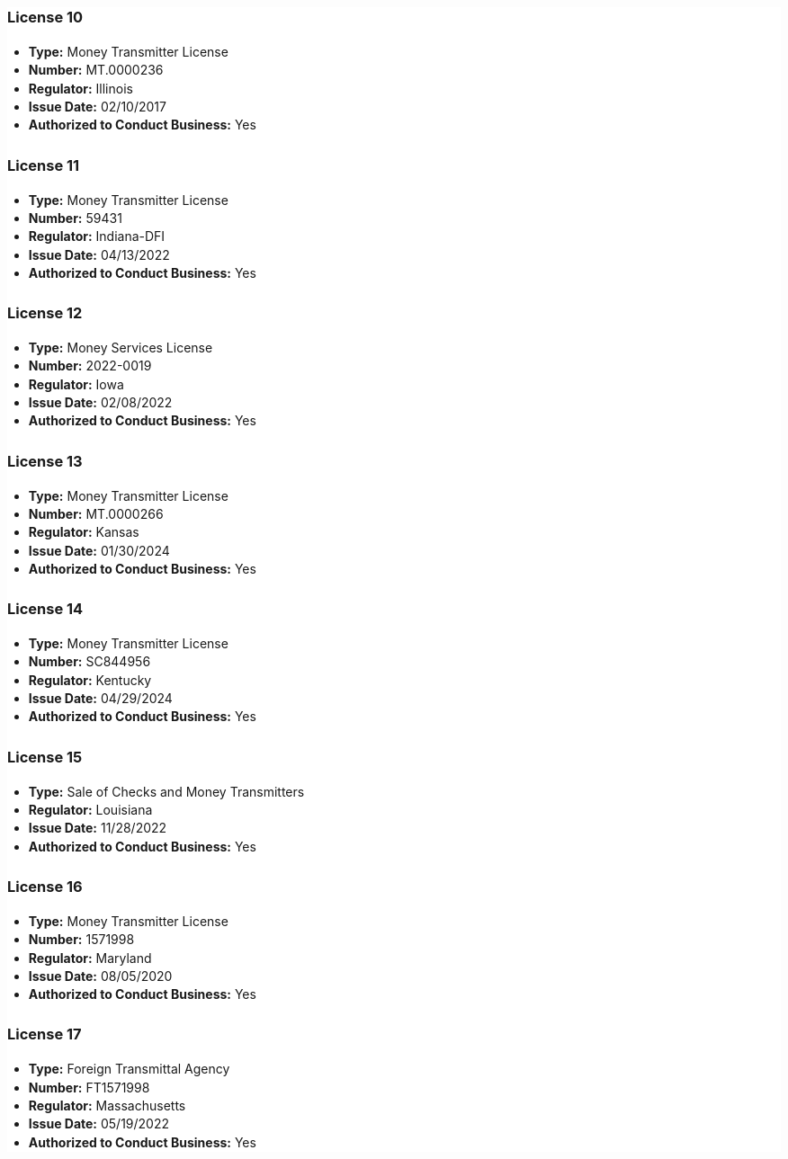 ### License 10
- **Type:** Money Transmitter License
- **Number:** MT.0000236
- **Regulator:** Illinois
- **Issue Date:** 02/10/2017
- **Authorized to Conduct Business:** Yes

### License 11
- **Type:** Money Transmitter License
- **Number:** 59431
- **Regulator:** Indiana-DFI
- **Issue Date:** 04/13/2022
- **Authorized to Conduct Business:** Yes

### License 12
- **Type:** Money Services License
- **Number:** 2022-0019
- **Regulator:** Iowa
- **Issue Date:** 02/08/2022
- **Authorized to Conduct Business:** Yes

### License 13
- **Type:** Money Transmitter License
- **Number:** MT.0000266
- **Regulator:** Kansas
- **Issue Date:** 01/30/2024
- **Authorized to Conduct Business:** Yes

### License 14
- **Type:** Money Transmitter License
- **Number:** SC844956
- **Regulator:** Kentucky
- **Issue Date:** 04/29/2024
- **Authorized to Conduct Business:** Yes

### License 15
- **Type:** Sale of Checks and Money Transmitters
- **Regulator:** Louisiana
- **Issue Date:** 11/28/2022
- **Authorized to Conduct Business:** Yes

### License 16
- **Type:** Money Transmitter License
- **Number:** 1571998
- **Regulator:** Maryland
- **Issue Date:** 08/05/2020
- **Authorized to Conduct Business:** Yes

### License 17
- **Type:** Foreign Transmittal Agency
- **Number:** FT1571998
- **Regulator:** Massachusetts
- **Issue Date:** 05/19/2022
- **Authorized to Conduct Business:** Yes
